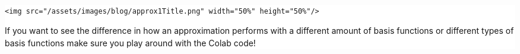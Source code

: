     <img src="/assets/images/blog/approx1Title.png" width="50%" height="50%"/>
</p>

If you want to see the difference in how an approximation performs with a different amount of basis functions or different types of basis functions make sure you play around with the Colab code!